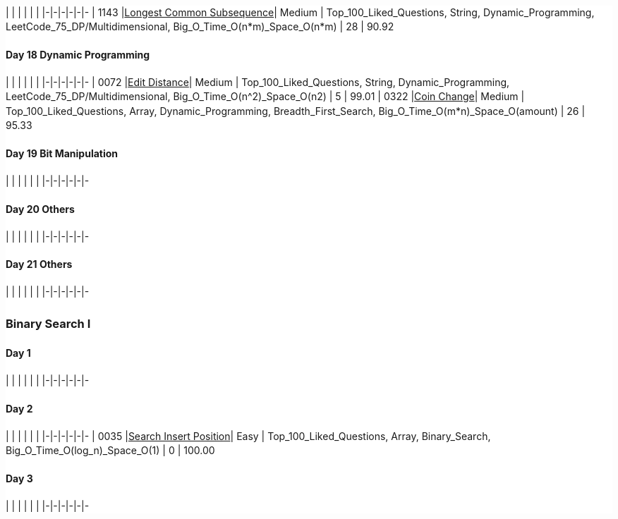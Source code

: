 |  |  |  |  |  | 
|-|-|-|-|-|-
| 1143 |[Longest Common Subsequence](src/main/js/g1101_1200/s1143_longest_common_subsequence/solution.js)| Medium | Top_100_Liked_Questions, String, Dynamic_Programming, LeetCode_75_DP/Multidimensional, Big_O_Time_O(n\*m)_Space_O(n\*m) | 28 | 90.92

#### Day 18 Dynamic Programming

|  |  |  |  |  | 
|-|-|-|-|-|-
| 0072 |[Edit Distance](src/main/js/g0001_0100/s0072_edit_distance/solution.js)| Medium | Top_100_Liked_Questions, String, Dynamic_Programming, LeetCode_75_DP/Multidimensional, Big_O_Time_O(n^2)_Space_O(n2) | 5 | 99.01
| 0322 |[Coin Change](src/main/js/g0301_0400/s0322_coin_change/solution.js)| Medium | Top_100_Liked_Questions, Array, Dynamic_Programming, Breadth_First_Search, Big_O_Time_O(m\*n)_Space_O(amount) | 26 | 95.33

#### Day 19 Bit Manipulation

|  |  |  |  |  | 
|-|-|-|-|-|-

#### Day 20 Others

|  |  |  |  |  | 
|-|-|-|-|-|-

#### Day 21 Others

|  |  |  |  |  | 
|-|-|-|-|-|-

### Binary Search I

#### Day 1

|  |  |  |  |  | 
|-|-|-|-|-|-

#### Day 2

|  |  |  |  |  | 
|-|-|-|-|-|-
| 0035 |[Search Insert Position](src/main/js/g0001_0100/s0035_search_insert_position/solution.js)| Easy | Top_100_Liked_Questions, Array, Binary_Search, Big_O_Time_O(log_n)_Space_O(1) | 0 | 100.00

#### Day 3

|  |  |  |  |  | 
|-|-|-|-|-|-
